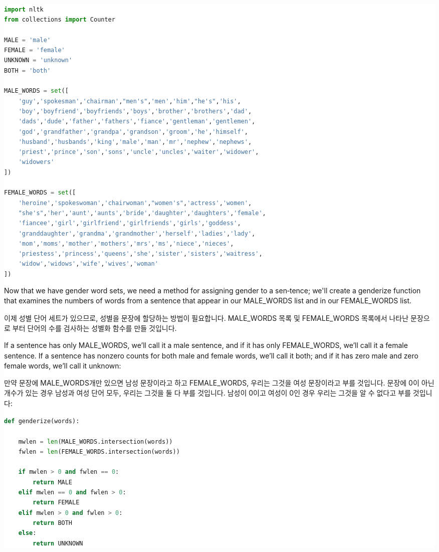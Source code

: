 
```python
import nltk
from collections import Counter

MALE = 'male'
FEMALE = 'female'
UNKNOWN = 'unknown'
BOTH = 'both'

MALE_WORDS = set([
    'guy','spokesman','chairman',"men's",'men','him',"he's",'his',
    'boy','boyfriend','boyfriends','boys','brother','brothers','dad',
    'dads','dude','father','fathers','fiance','gentleman','gentlemen',
    'god','grandfather','grandpa','grandson','groom','he','himself',
    'husband','husbands','king','male','man','mr','nephew','nephews',
    'priest','prince','son','sons','uncle','uncles','waiter','widower',
    'widowers'
])

FEMALE_WORDS = set([
    'heroine','spokeswoman','chairwoman',"women's",'actress','women',
    "she's",'her','aunt','aunts','bride','daughter','daughters','female',
    'fiancee','girl','girlfriend','girlfriends','girls','goddess',
    'granddaughter','grandma','grandmother','herself','ladies','lady',
    'mom','moms','mother','mothers','mrs','ms','niece','nieces',
    'priestess','princess','queens','she','sister','sisters','waitress',
    'widow','widows','wife','wives','woman'
])
```

Now that we have gender word sets, we need a method for assigning gender to a sen‐tence;
we'll create a genderize function that examines the numbers of words from a
sentence that appear in our MALE_WORDS list and in our FEMALE_WORDS list.


이제 성별 단어 세트가 있으므로, 성별을 문장에 할당하는 방법이 필요합니다.
MALE_WORDS 목록 및 FEMALE_WORDS 목록에서 나타난 문장으로 부터 단어의 수를 검사하는 성별화 함수를 만들 것입니다.


If a sentence has only MALE_WORDS, we’ll call it a male sentence, and if it has only
FEMALE_WORDS, we’ll call it a female sentence. If a sentence has nonzero counts for
both male and female words, we’ll call it both; and if it has zero male and zero female
words, we’ll call it unknown:


만약 문장에 MALE_WORDS개만 있으면 남성 문장이라고 하고
FEMALE_WORDS, 우리는 그것을 여성 문장이라고 부를 것입니다. 문장에 0이 아닌 개수가 있는 경우
남성과 여성 단어 모두, 우리는 그것을 둘 다 부를 것입니다. 남성이 0이고 여성이 0인 경우
우리는 그것을 알 수 없다고 부를 것입니다:


```python
def genderize(words):

    mwlen = len(MALE_WORDS.intersection(words))
    fwlen = len(FEMALE_WORDS.intersection(words))

    if mwlen > 0 and fwlen == 0:
        return MALE
    elif mwlen == 0 and fwlen > 0:
        return FEMALE
    elif mwlen > 0 and fwlen > 0:
        return BOTH
    else:
        return UNKNOWN
```
